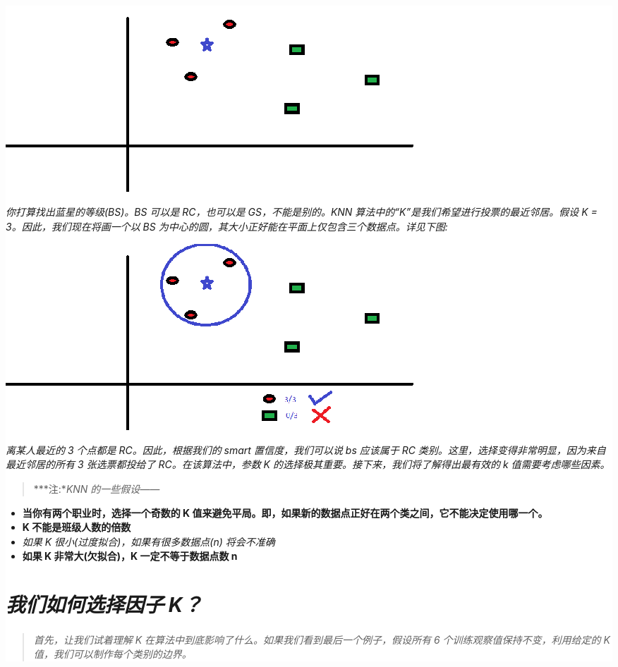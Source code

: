 *![](img/ea9d85407ec18263923ab9f3ebc789fa.png)*

*你打算找出蓝星的等级(BS)。BS 可以是 RC，也可以是 GS，不能是别的。KNN 算法中的“K”是我们希望进行投票的最近邻居。假设 K = 3。因此，我们现在将画一个以 BS 为中心的圆，其大小正好能在平面上仅包含三个数据点。*详见下图:**

*![](img/b2a8b21d894d5a082d6486609d4ec640.png)*

*离某人最近的 3 个点都是 RC。因此，根据我们的 smart 置信度，我们可以说 bs 应该属于 RC 类别。这里，选择变得非常明显，因为来自最近邻居的所有 3 张选票都投给了 RC。在该算法中，参数 K 的选择极其重要。接下来，我们将了解得出最有效的 k 值需要考虑哪些因素。*

> ***注:**KNN 的一些假设——*

*   **当你有两个职业时，选择一个奇数的 K 值来避免平局。即，如果新的数据点正好在两个类之间，它不能决定使用哪一个。**
*   **K 不能是班级人数的倍数**
*   **如果 K 很小(过度拟合)，如果有很多数据点(n)* 将会不准确*
*   **如果 K 非常大(欠拟合)，K 一定不等于数据点数 n**

# *我们如何选择因子 K？*

> *首先，让我们试着理解 K 在算法中到底影响了什么。如果我们看到最后一个例子，假设所有 6 个训练观察值保持不变，利用给定的 K 值，我们可以制作每个类别的边界。*
